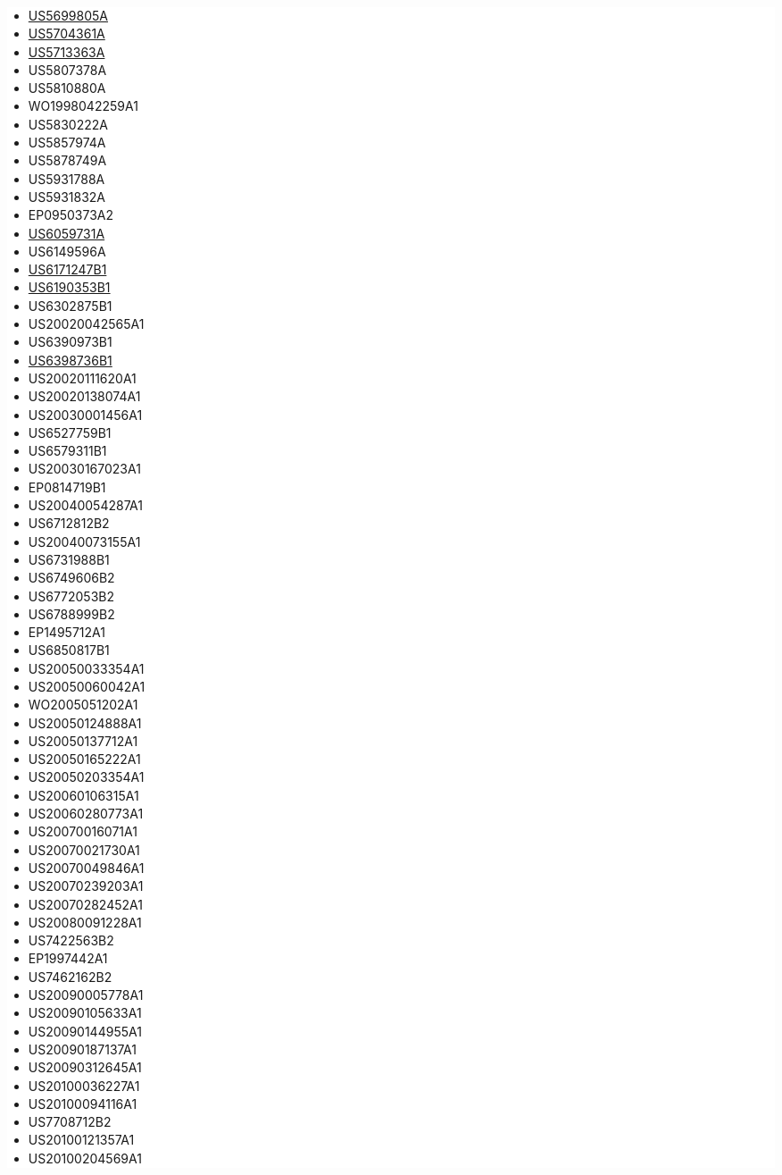  * [US5699805A](US5699805A.md)
 * [US5704361A](US5704361A.md)
 * [US5713363A](US5713363A.md)
 * US5807378A
 * US5810880A
 * WO1998042259A1
 * US5830222A
 * US5857974A
 * US5878749A
 * US5931788A
 * US5931832A
 * EP0950373A2
 * [US6059731A](US6059731A.md)
 * US6149596A
 * [US6171247B1](US6171247B1.md)
 * [US6190353B1](US6190353B1.md)
 * US6302875B1
 * US20020042565A1
 * US6390973B1
 * [US6398736B1](US6398736B1.md)
 * US20020111620A1
 * US20020138074A1
 * US20030001456A1
 * US6527759B1
 * US6579311B1
 * US20030167023A1
 * EP0814719B1
 * US20040054287A1
 * US6712812B2
 * US20040073155A1
 * US6731988B1
 * US6749606B2
 * US6772053B2
 * US6788999B2
 * EP1495712A1
 * US6850817B1
 * US20050033354A1
 * US20050060042A1
 * WO2005051202A1
 * US20050124888A1
 * US20050137712A1
 * US20050165222A1
 * US20050203354A1
 * US20060106315A1
 * US20060280773A1
 * US20070016071A1
 * US20070021730A1
 * US20070049846A1
 * US20070239203A1
 * US20070282452A1
 * US20080091228A1
 * US7422563B2
 * EP1997442A1
 * US7462162B2
 * US20090005778A1
 * US20090105633A1
 * US20090144955A1
 * US20090187137A1
 * US20090312645A1
 * US20100036227A1
 * US20100094116A1
 * US7708712B2
 * US20100121357A1
 * US20100204569A1